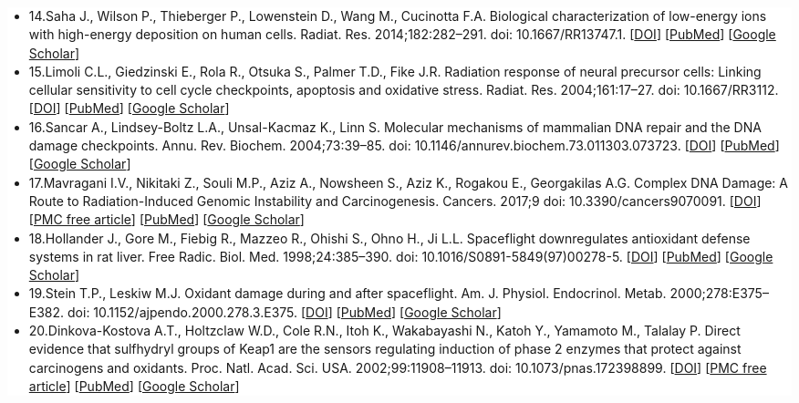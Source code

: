 *   14.Saha J., Wilson P., Thieberger P., Lowenstein D., Wang M., Cucinotta F.A. Biological characterization of low-energy ions with high-energy deposition on human cells. Radiat. Res. 2014;182:282–291. doi: 10.1667/RR13747.1. \[[DOI](https://doi.org/10.1667/RR13747.1)\] \[[PubMed](https://pubmed.ncbi.nlm.nih.gov/25098728/)\] \[[Google Scholar](https://scholar.google.com/scholar_lookup?journal=Radiat.%20Res.&title=Biological%20characterization%20of%20low-energy%20ions%20with%20high-energy%20deposition%20on%20human%20cells&author=J.%20Saha&author=P.%20Wilson&author=P.%20Thieberger&author=D.%20Lowenstein&author=M.%20Wang&volume=182&publication_year=2014&pages=282-291&pmid=25098728&doi=10.1667/RR13747.1&)\]
*   15.Limoli C.L., Giedzinski E., Rola R., Otsuka S., Palmer T.D., Fike J.R. Radiation response of neural precursor cells: Linking cellular sensitivity to cell cycle checkpoints, apoptosis and oxidative stress. Radiat. Res. 2004;161:17–27. doi: 10.1667/RR3112. \[[DOI](https://doi.org/10.1667/RR3112)\] \[[PubMed](https://pubmed.ncbi.nlm.nih.gov/14680400/)\] \[[Google Scholar](https://scholar.google.com/scholar_lookup?journal=Radiat.%20Res.&title=Radiation%20response%20of%20neural%20precursor%20cells:%20Linking%20cellular%20sensitivity%20to%20cell%20cycle%20checkpoints,%20apoptosis%20and%20oxidative%20stress&author=C.L.%20Limoli&author=E.%20Giedzinski&author=R.%20Rola&author=S.%20Otsuka&author=T.D.%20Palmer&volume=161&publication_year=2004&pages=17-27&pmid=14680400&doi=10.1667/RR3112&)\]
*   16.Sancar A., Lindsey-Boltz L.A., Unsal-Kacmaz K., Linn S. Molecular mechanisms of mammalian DNA repair and the DNA damage checkpoints. Annu. Rev. Biochem. 2004;73:39–85. doi: 10.1146/annurev.biochem.73.011303.073723. \[[DOI](https://doi.org/10.1146/annurev.biochem.73.011303.073723)\] \[[PubMed](https://pubmed.ncbi.nlm.nih.gov/15189136/)\] \[[Google Scholar](https://scholar.google.com/scholar_lookup?journal=Annu.%20Rev.%20Biochem&title=Molecular%20mechanisms%20of%20mammalian%20DNA%20repair%20and%20the%20DNA%20damage%20checkpoints&author=A.%20Sancar&author=L.A.%20Lindsey-Boltz&author=K.%20Unsal-Kacmaz&author=S.%20Linn&volume=73&publication_year=2004&pages=39-85&pmid=15189136&doi=10.1146/annurev.biochem.73.011303.073723&)\]
*   17.Mavragani I.V., Nikitaki Z., Souli M.P., Aziz A., Nowsheen S., Aziz K., Rogakou E., Georgakilas A.G. Complex DNA Damage: A Route to Radiation-Induced Genomic Instability and Carcinogenesis. Cancers. 2017;9 doi: 10.3390/cancers9070091. \[[DOI](https://doi.org/10.3390/cancers9070091)\] \[[PMC free article](https://www.ncbi.nlm.nih.gov/articles/PMC5532627/)\] \[[PubMed](https://pubmed.ncbi.nlm.nih.gov/28718816/)\] \[[Google Scholar](https://scholar.google.com/scholar_lookup?journal=Cancers&title=Complex%20DNA%20Damage:%20A%20Route%20to%20Radiation-Induced%20Genomic%20Instability%20and%20Carcinogenesis&author=I.V.%20Mavragani&author=Z.%20Nikitaki&author=M.P.%20Souli&author=A.%20Aziz&author=S.%20Nowsheen&volume=9&publication_year=2017&pmid=28718816&doi=10.3390/cancers9070091&)\]
*   18.Hollander J., Gore M., Fiebig R., Mazzeo R., Ohishi S., Ohno H., Ji L.L. Spaceflight downregulates antioxidant defense systems in rat liver. Free Radic. Biol. Med. 1998;24:385–390. doi: 10.1016/S0891-5849(97)00278-5. \[[DOI](https://doi.org/10.1016/S0891-5849\(97\)00278-5)\] \[[PubMed](https://pubmed.ncbi.nlm.nih.gov/9433915/)\] \[[Google Scholar](https://scholar.google.com/scholar_lookup?journal=Free%20Radic.%20Biol.%20Med.&title=Spaceflight%20downregulates%20antioxidant%20defense%20systems%20in%20rat%20liver&author=J.%20Hollander&author=M.%20Gore&author=R.%20Fiebig&author=R.%20Mazzeo&author=S.%20Ohishi&volume=24&publication_year=1998&pages=385-390&pmid=9433915&doi=10.1016/S0891-5849\(97\)00278-5&)\]
*   19.Stein T.P., Leskiw M.J. Oxidant damage during and after spaceflight. Am. J. Physiol. Endocrinol. Metab. 2000;278:E375–E382. doi: 10.1152/ajpendo.2000.278.3.E375. \[[DOI](https://doi.org/10.1152/ajpendo.2000.278.3.E375)\] \[[PubMed](https://pubmed.ncbi.nlm.nih.gov/10710490/)\] \[[Google Scholar](https://scholar.google.com/scholar_lookup?journal=Am.%20J.%20Physiol.%20Endocrinol.%20Metab.&title=Oxidant%20damage%20during%20and%20after%20spaceflight&author=T.P.%20Stein&author=M.J.%20Leskiw&volume=278&publication_year=2000&pages=E375-E382&pmid=10710490&doi=10.1152/ajpendo.2000.278.3.E375&)\]
*   20.Dinkova-Kostova A.T., Holtzclaw W.D., Cole R.N., Itoh K., Wakabayashi N., Katoh Y., Yamamoto M., Talalay P. Direct evidence that sulfhydryl groups of Keap1 are the sensors regulating induction of phase 2 enzymes that protect against carcinogens and oxidants. Proc. Natl. Acad. Sci. USA. 2002;99:11908–11913. doi: 10.1073/pnas.172398899. \[[DOI](https://doi.org/10.1073/pnas.172398899)\] \[[PMC free article](https://www.ncbi.nlm.nih.gov/articles/PMC129367/)\] \[[PubMed](https://pubmed.ncbi.nlm.nih.gov/12193649/)\] \[[Google Scholar](https://scholar.google.com/scholar_lookup?journal=Proc.%20Natl.%20Acad.%20Sci.%20USA&title=Direct%20evidence%20that%20sulfhydryl%20groups%20of%20Keap1%20are%20the%20sensors%20regulating%20induction%20of%20phase%202%20enzymes%20that%20protect%20against%20carcinogens%20and%20oxidants&author=A.T.%20Dinkova-Kostova&author=W.D.%20Holtzclaw&author=R.N.%20Cole&author=K.%20Itoh&author=N.%20Wakabayashi&volume=99&publication_year=2002&pages=11908-11913&pmid=12193649&doi=10.1073/pnas.172398899&)\]